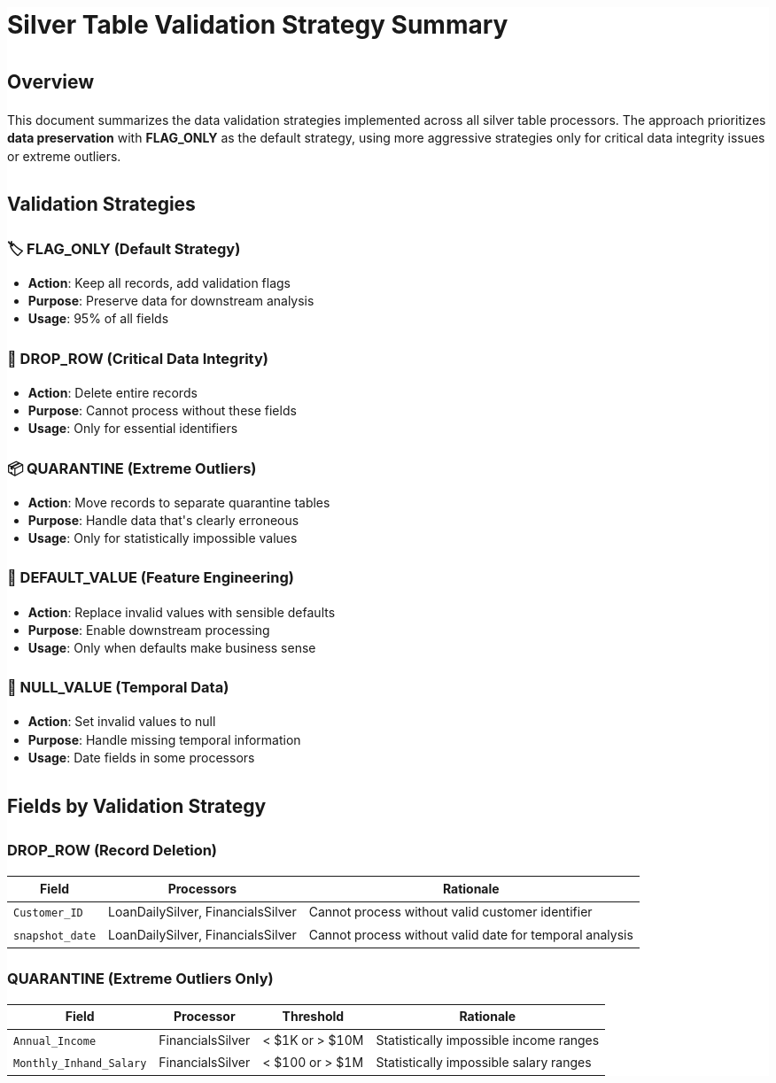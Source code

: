 # Silver Table Validation Strategy Summary

## Overview

This document summarizes the data validation strategies implemented across all silver table processors. The approach prioritizes **data preservation** with **FLAG_ONLY** as the default strategy, using more aggressive strategies only for critical data integrity issues or extreme outliers.

## Validation Strategies

### 🏷️ FLAG_ONLY (Default Strategy)
- **Action**: Keep all records, add validation flags
- **Purpose**: Preserve data for downstream analysis
- **Usage**: 95% of all fields

### 🚨 DROP_ROW (Critical Data Integrity)
- **Action**: Delete entire records
- **Purpose**: Cannot process without these fields
- **Usage**: Only for essential identifiers

### 📦 QUARANTINE (Extreme Outliers)
- **Action**: Move records to separate quarantine tables
- **Purpose**: Handle data that's clearly erroneous
- **Usage**: Only for statistically impossible values

### 🔧 DEFAULT_VALUE (Feature Engineering)
- **Action**: Replace invalid values with sensible defaults
- **Purpose**: Enable downstream processing
- **Usage**: Only when defaults make business sense

### 🔄 NULL_VALUE (Temporal Data)
- **Action**: Set invalid values to null
- **Purpose**: Handle missing temporal information
- **Usage**: Date fields in some processors

## Fields by Validation Strategy

### DROP_ROW (Record Deletion)
| Field | Processors | Rationale |
|-------|------------|-----------|
| `Customer_ID` | LoanDailySilver, FinancialsSilver | Cannot process without valid customer identifier |
| `snapshot_date` | LoanDailySilver, FinancialsSilver | Cannot process without valid date for temporal analysis |

### QUARANTINE (Extreme Outliers Only)
| Field | Processor | Threshold | Rationale |
|-------|-----------|-----------|-----------|
| `Annual_Income` | FinancialsSilver | < $1K or > $10M | Statistically impossible income ranges |
| `Monthly_Inhand_Salary` | FinancialsSilver | < $100 or > $1M | Statistically impossible salary ranges |
